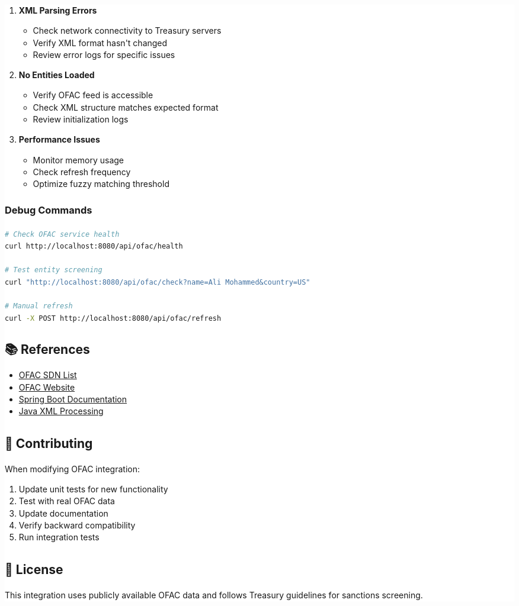 1. **XML Parsing Errors**
   - Check network connectivity to Treasury servers
   - Verify XML format hasn't changed
   - Review error logs for specific issues

2. **No Entities Loaded**
   - Verify OFAC feed is accessible
   - Check XML structure matches expected format
   - Review initialization logs

3. **Performance Issues**
   - Monitor memory usage
   - Check refresh frequency
   - Optimize fuzzy matching threshold

### Debug Commands
```bash
# Check OFAC service health
curl http://localhost:8080/api/ofac/health

# Test entity screening
curl "http://localhost:8080/api/ofac/check?name=Ali Mohammed&country=US"

# Manual refresh
curl -X POST http://localhost:8080/api/ofac/refresh
```

## 📚 References

- [OFAC SDN List](https://www.treasury.gov/ofac/downloads/sdn.xml)
- [OFAC Website](https://www.treasury.gov/ofac)
- [Spring Boot Documentation](https://spring.io/projects/spring-boot)
- [Java XML Processing](https://docs.oracle.com/javase/tutorial/jaxp/)

## 🤝 Contributing

When modifying OFAC integration:

1. Update unit tests for new functionality
2. Test with real OFAC data
3. Update documentation
4. Verify backward compatibility
5. Run integration tests

## 📄 License

This integration uses publicly available OFAC data and follows Treasury guidelines for sanctions screening. 